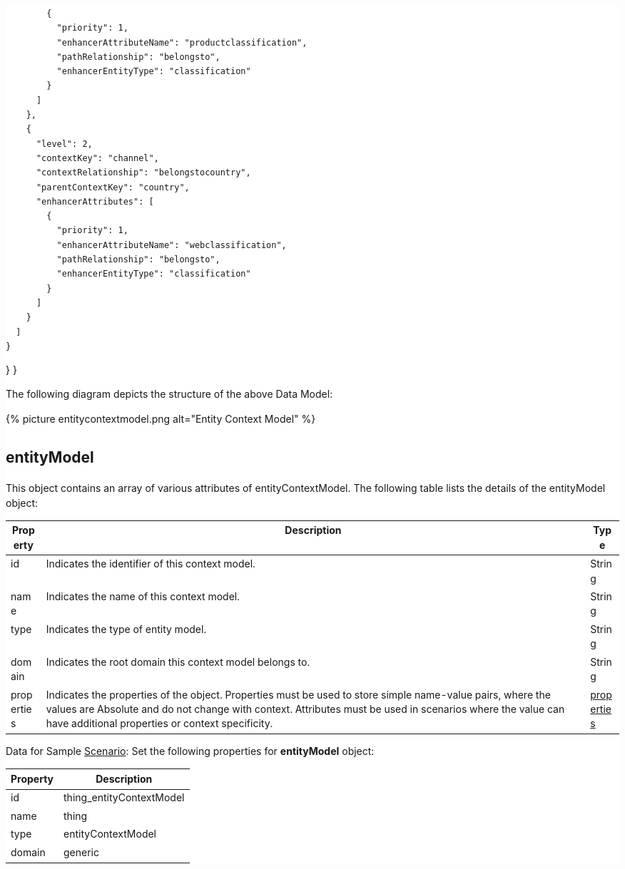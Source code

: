            {
              "priority": 1,
              "enhancerAttributeName": "productclassification",
              "pathRelationship": "belongsto",
              "enhancerEntityType": "classification"
            }
          ]
        },
        {
          "level": 2,
          "contextKey": "channel",
          "contextRelationship": "belongstocountry",
          "parentContextKey": "country",
          "enhancerAttributes": [
            {
              "priority": 1,
              "enhancerAttributeName": "webclassification",
              "pathRelationship": "belongsto",
              "enhancerEntityType": "classification"
            }
          ]
        }
      ]
    }
  }
}
</code></pre>

The following diagram depicts the structure of the above Data Model:

{% picture entitycontextmodel.png alt="Entity Context Model" %}

## entityModel

This object contains an array of various attributes of entityContextModel. The following table lists the details of the entityModel object:

| Property | Description | Type | 
|----------|-------------|------|
| id | Indicates the identifier of this context model. | String | 
| name | Indicates the name of this context model. | String |
| type | Indicates the type of  entity model. | String | 
| domain | Indicates the root domain this context model belongs to. | String | 
| properties | Indicates the properties of the object. Properties must be used to store simple name-value pairs, where the values are Absolute and do not change with context. Attributes must be used in scenarios where the value can have additional properties or context specificity. | [properties](#properties) |  

Data for Sample [Scenario](#scenario): Set the following properties for **entityModel** object:

| Property | Description | 
|----------|-------------|
| id | thing_entityContextModel |
| name | thing |
| type | entityContextModel |
| domain | generic |
